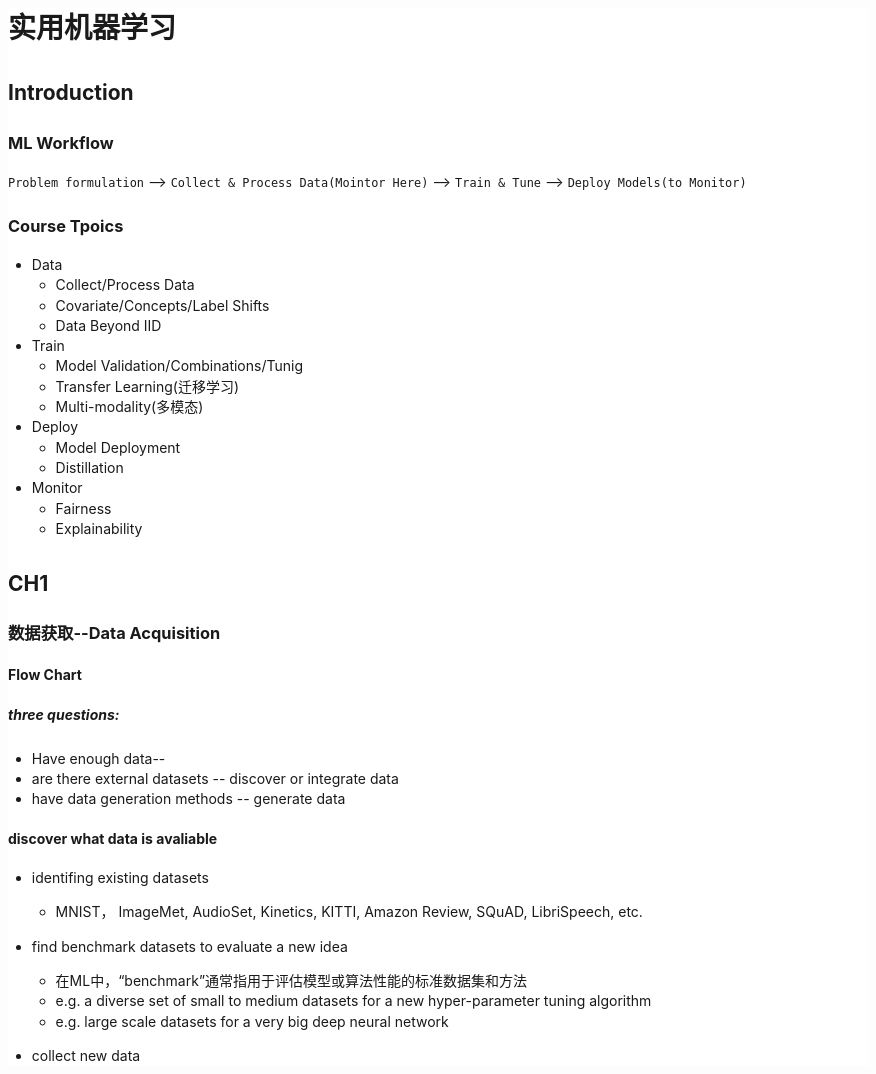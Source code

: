 # 实用机器学习

## Introduction

### ML Workflow

`Problem formulation` --> `Collect & Process Data(Mointor Here)` --> `Train & Tune` --> `Deploy Models(to Monitor)`

### Course Tpoics

* Data
    * Collect/Process Data
    * Covariate/Concepts/Label Shifts
    * Data Beyond IID
* Train
    * Model Validation/Combinations/Tunig
    * Transfer Learning(迁移学习)
    * Multi-modality(多模态)
* Deploy
    * Model Deployment
    * Distillation
* Monitor
    * Fairness
    * Explainability

## CH1

### 数据获取--Data Acquisition

#### Flow Chart

##### three questions:

* Have enough data--
* are there external datasets -- discover or integrate data
* have data generation methods -- generate data

#### discover what data is avaliable

* identifing existing datasets

    * MNIST， ImageMet, AudioSet, Kinetics, KITTI, Amazon Review, SQuAD, LibriSpeech, etc. 

* find benchmark datasets to evaluate a new idea

    * 在ML中，“benchmark”通常指用于评估模型或算法性能的标准数据集和方法
    * e.g. a diverse set of small to medium datasets for a new hyper-parameter tuning algorithm
    * e.g. large scale datasets for a very big deep neural network 

* collect new data
